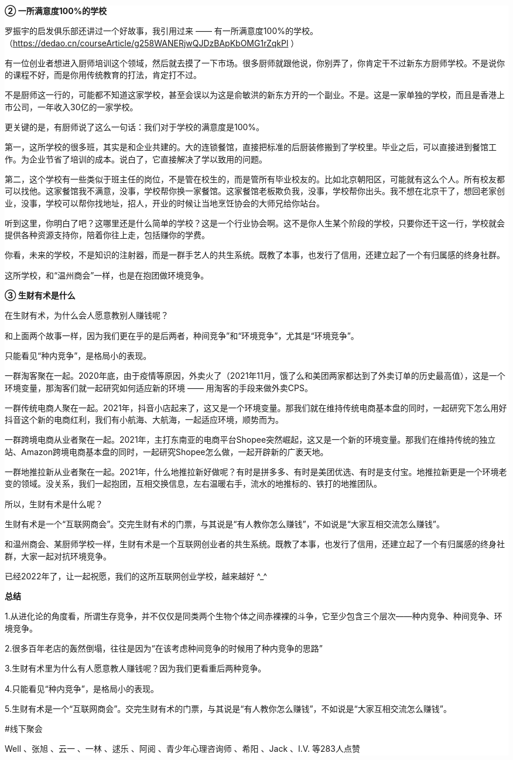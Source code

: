 **② 一所满意度100%的学校**

罗振宇的启发俱乐部还讲过一个好故事，我引用过来 —— 有一所满意度100%的学校。 （<https://dedao.cn/courseArticle/g258WANERjwQJDzBApKbOMG1rZqkPl> ）

有一位创业者想进入厨师培训这个领域，然后就去摸了一下市场。很多厨师就跟他说，你别弄了，你肯定干不过新东方厨师学校。不是说你的课程不好，而是你用传统教育的打法，肯定打不过。

不是厨师这一行的，可能都不知道这家学校，甚至会误以为这是俞敏洪的新东方开的一个副业。不是。这是一家单独的学校，而且是香港上市公司，一年收入30亿的一家学校。

更关键的是，有厨师说了这么一句话：我们对于学校的满意度是100%。

第一，这所学校的很多班，其实是和企业共建的。大的连锁餐馆，直接把标准的后厨装修搬到了学校里。毕业之后，可以直接进到餐馆工作。为企业节省了培训的成本。说白了，它直接解决了学以致用的问题。

第二，这个学校有一些类似于班主任的岗位，不是管在校生的，而是管所有毕业校友的。比如北京朝阳区，可能就有这么个人。所有校友都可以找他。这家餐馆我不满意，没事，学校帮你换一家餐馆。这家餐馆老板欺负我，没事，学校帮你出头。我不想在北京干了，想回老家创业，没事，学校可以帮你找地址，招人，开业的时候让当地烹饪协会的大师兄给你站台。

听到这里，你明白了吧？这哪里还是什么简单的学校？这是一个行业协会啊。这不是你人生某个阶段的学校，只要你还干这一行，学校就会提供各种资源支持你，陪着你往上走，包括赚你的学费。

你看，未来的学校，不是知识的注射器，而是一群手艺人的共生系统。既教了本事，也发行了信用，还建立起了一个有归属感的终身社群。

这所学校，和“温州商会”一样，也是在抱团做环境竞争。

**③ 生财有术是什么**

在生财有术，为什么会人愿意教别人赚钱呢？

和上面两个故事一样，因为我们更在乎的是后两者，种间竞争”和“环境竞争”，尤其是“环境竞争”。

只能看见“种内竞争”，是格局小的表现。

一群淘客聚在一起。2020年底，由于疫情等原因，外卖火了（2021年11月，饿了么和美团两家都达到了外卖订单的历史最高值），这是一个环境变量，那淘客们就一起研究如何适应新的环境 —— 用淘客的手段来做外卖CPS。

一群传统电商人聚在一起。2021年，抖音小店起来了，这又是一个环境变量。那我们就在维持传统电商基本盘的同时，一起研究下怎么用好抖音这个新的电商红利，我们有小航海、大航海，一起适应环境，顺势而为。

一群跨境电商从业者聚在一起。2021年，主打东南亚的电商平台Shopee突然崛起，这又是一个新的环境变量。那我们在维持传统的独立站、Amazon跨境电商基本盘的同时，一起研究Shopee怎么做，一起开辟新的广袤天地。

一群地推拉新从业者聚在一起。2021年，什么地推拉新好做呢？有时是拼多多、有时是美团优选、有时是支付宝。地推拉新更是一个环境老变的领域。没关系，我们一起抱团，互相交换信息，左右温暖右手，流水的地推标的、铁打的地推团队。

所以，生财有术是什么呢？

生财有术是一个“互联网商会”。交完生财有术的门票，与其说是“有人教你怎么赚钱”，不如说是“大家互相交流怎么赚钱”。

和温州商会、某厨师学校一样，生财有术是一个互联网创业者的共生系统。既教了本事，也发行了信用，还建立起了一个有归属感的终身社群，大家一起对抗环境竞争。

已经2022年了，让一起祝愿，我们的这所互联网创业学校，越来越好 ^\_^

**总结**

1.从进化论的角度看，所谓生存竞争，并不仅仅是同类两个生物个体之间赤裸裸的斗争，它至少包含三个层次——种内竞争、种间竞争、环境竞争。

2.很多百年老店的轰然倒塌，往往是因为“在该考虑种间竞争的时候用了种内竞争的思路”

3.生财有术里为什么有人愿意教人赚钱呢？因为我们更看重后两种竞争。

4.只能看见“种内竞争”，是格局小的表现。

5.生财有术是一个“互联网商会”。交完生财有术的门票，与其说是“有人教你怎么赚钱”，不如说是“大家互相交流怎么赚钱”。

#线下聚会

Well 、张旭 、云一 、一林 、逑乐 、阿阅 、青少年心理咨询师 、希阳 、Jack 、I.V. 等283人点赞
